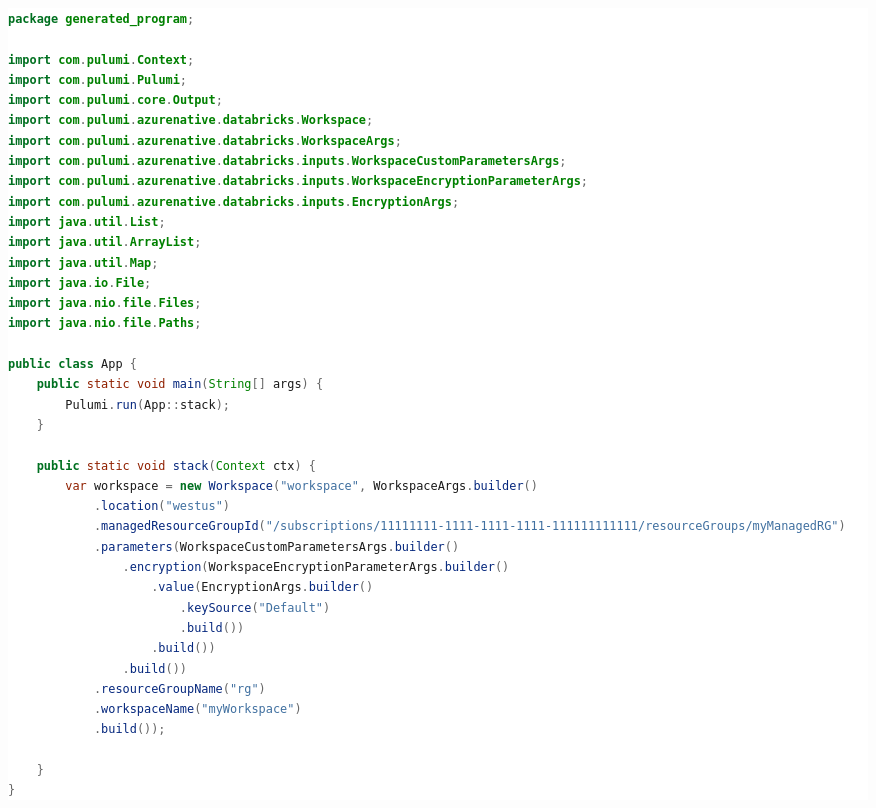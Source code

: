 
<div>
<pulumi-choosable type="language" values="java">


```java
package generated_program;

import com.pulumi.Context;
import com.pulumi.Pulumi;
import com.pulumi.core.Output;
import com.pulumi.azurenative.databricks.Workspace;
import com.pulumi.azurenative.databricks.WorkspaceArgs;
import com.pulumi.azurenative.databricks.inputs.WorkspaceCustomParametersArgs;
import com.pulumi.azurenative.databricks.inputs.WorkspaceEncryptionParameterArgs;
import com.pulumi.azurenative.databricks.inputs.EncryptionArgs;
import java.util.List;
import java.util.ArrayList;
import java.util.Map;
import java.io.File;
import java.nio.file.Files;
import java.nio.file.Paths;

public class App {
    public static void main(String[] args) {
        Pulumi.run(App::stack);
    }

    public static void stack(Context ctx) {
        var workspace = new Workspace("workspace", WorkspaceArgs.builder()
            .location("westus")
            .managedResourceGroupId("/subscriptions/11111111-1111-1111-1111-111111111111/resourceGroups/myManagedRG")
            .parameters(WorkspaceCustomParametersArgs.builder()
                .encryption(WorkspaceEncryptionParameterArgs.builder()
                    .value(EncryptionArgs.builder()
                        .keySource("Default")
                        .build())
                    .build())
                .build())
            .resourceGroupName("rg")
            .workspaceName("myWorkspace")
            .build());

    }
}

```


</pulumi-choosable>
</div>


<div>
<pulumi-choosable type="language" values="typescript">
